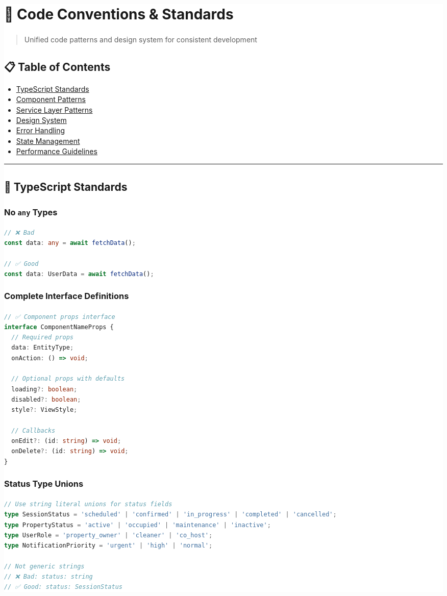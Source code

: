 # 📐 Code Conventions & Standards

> Unified code patterns and design system for consistent development

## 📋 Table of Contents
- [TypeScript Standards](#typescript-standards)
- [Component Patterns](#component-patterns)
- [Service Layer Patterns](#service-layer-patterns)
- [Design System](#design-system)
- [Error Handling](#error-handling)
- [State Management](#state-management)
- [Performance Guidelines](#performance-guidelines)

---

## 📘 TypeScript Standards

### No `any` Types
```typescript
// ❌ Bad
const data: any = await fetchData();

// ✅ Good
const data: UserData = await fetchData();
```

### Complete Interface Definitions
```typescript
// ✅ Component props interface
interface ComponentNameProps {
  // Required props
  data: EntityType;
  onAction: () => void;
  
  // Optional props with defaults
  loading?: boolean;
  disabled?: boolean;
  style?: ViewStyle;
  
  // Callbacks
  onEdit?: (id: string) => void;
  onDelete?: (id: string) => void;
}
```

### Status Type Unions
```typescript
// Use string literal unions for status fields
type SessionStatus = 'scheduled' | 'confirmed' | 'in_progress' | 'completed' | 'cancelled';
type PropertyStatus = 'active' | 'occupied' | 'maintenance' | 'inactive';
type UserRole = 'property_owner' | 'cleaner' | 'co_host';
type NotificationPriority = 'urgent' | 'high' | 'normal';

// Not generic strings
// ❌ Bad: status: string
// ✅ Good: status: SessionStatus
```
